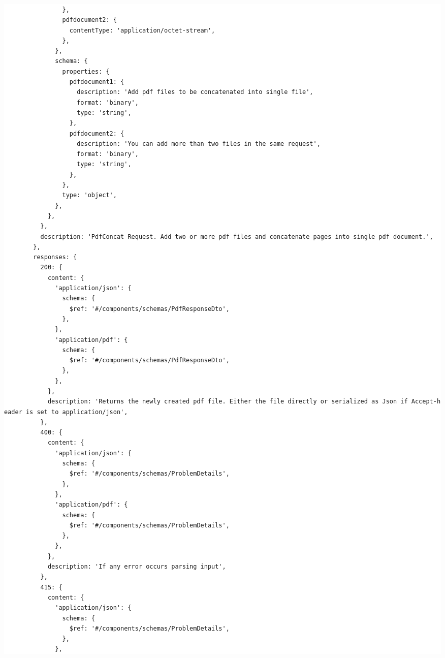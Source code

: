                     },
                    pdfdocument2: {
                      contentType: 'application/octet-stream',
                    },
                  },
                  schema: {
                    properties: {
                      pdfdocument1: {
                        description: 'Add pdf files to be concatenated into single file',
                        format: 'binary',
                        type: 'string',
                      },
                      pdfdocument2: {
                        description: 'You can add more than two files in the same request',
                        format: 'binary',
                        type: 'string',
                      },
                    },
                    type: 'object',
                  },
                },
              },
              description: 'PdfConcat Request. Add two or more pdf files and concatenate pages into single pdf document.',
            },
            responses: {
              200: {
                content: {
                  'application/json': {
                    schema: {
                      $ref: '#/components/schemas/PdfResponseDto',
                    },
                  },
                  'application/pdf': {
                    schema: {
                      $ref: '#/components/schemas/PdfResponseDto',
                    },
                  },
                },
                description: 'Returns the newly created pdf file. Either the file directly or serialized as Json if Accept-header is set to application/json',
              },
              400: {
                content: {
                  'application/json': {
                    schema: {
                      $ref: '#/components/schemas/ProblemDetails',
                    },
                  },
                  'application/pdf': {
                    schema: {
                      $ref: '#/components/schemas/ProblemDetails',
                    },
                  },
                },
                description: 'If any error occurs parsing input',
              },
              415: {
                content: {
                  'application/json': {
                    schema: {
                      $ref: '#/components/schemas/ProblemDetails',
                    },
                  },